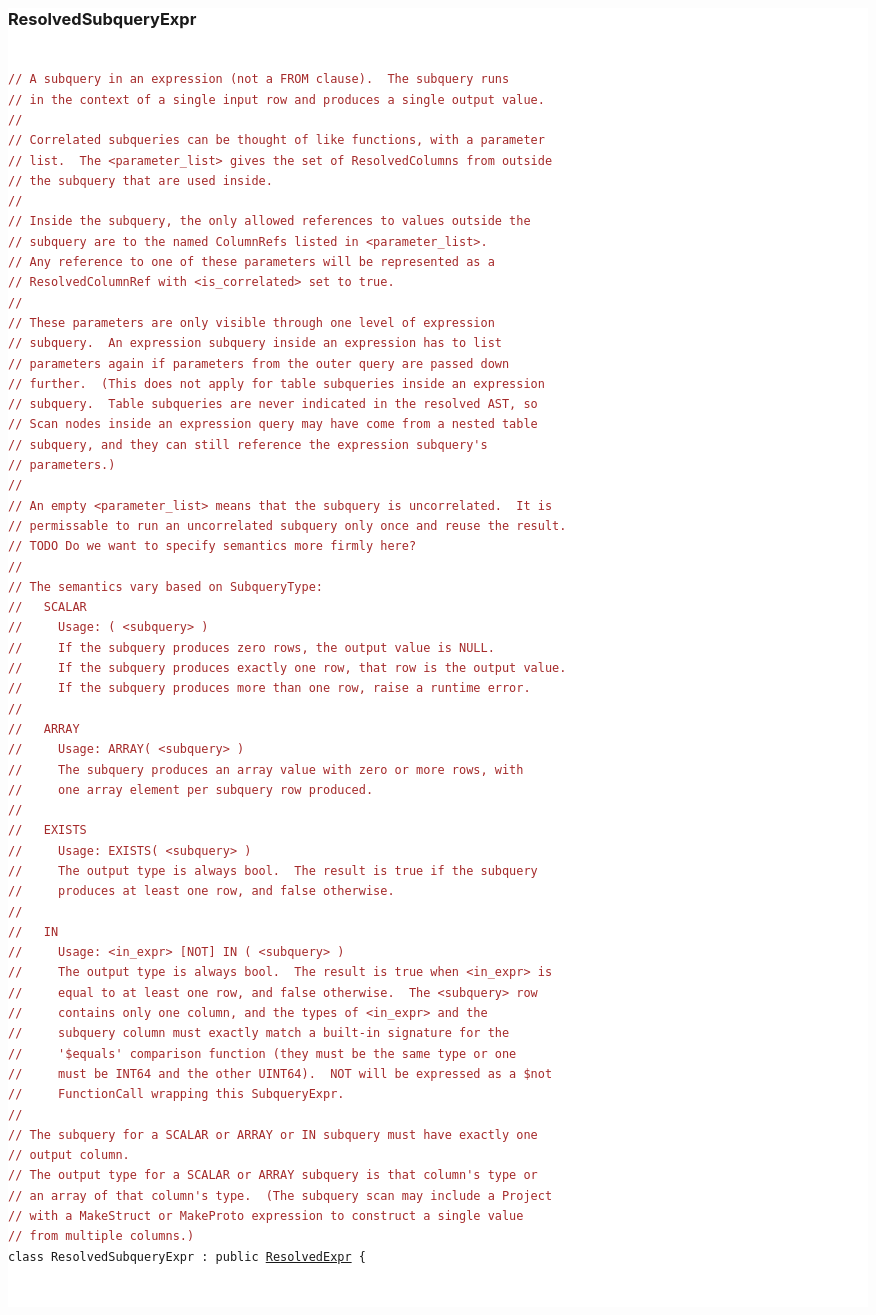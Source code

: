 ### ResolvedSubqueryExpr
<a id="ResolvedSubqueryExpr"></a>

<p><pre><code class="lang-c++">
<font color="brown">// A subquery in an expression (not a FROM clause).  The subquery runs
// in the context of a single input row and produces a single output value.
//
// Correlated subqueries can be thought of like functions, with a parameter
// list.  The &lt;parameter_list&gt; gives the set of ResolvedColumns from outside
// the subquery that are used inside.
//
// Inside the subquery, the only allowed references to values outside the
// subquery are to the named ColumnRefs listed in &lt;parameter_list&gt;.
// Any reference to one of these parameters will be represented as a
// ResolvedColumnRef with &lt;is_correlated&gt; set to true.
//
// These parameters are only visible through one level of expression
// subquery.  An expression subquery inside an expression has to list
// parameters again if parameters from the outer query are passed down
// further.  (This does not apply for table subqueries inside an expression
// subquery.  Table subqueries are never indicated in the resolved AST, so
// Scan nodes inside an expression query may have come from a nested table
// subquery, and they can still reference the expression subquery&#39;s
// parameters.)
//
// An empty &lt;parameter_list&gt; means that the subquery is uncorrelated.  It is
// permissable to run an uncorrelated subquery only once and reuse the result.
// TODO Do we want to specify semantics more firmly here?
//
// The semantics vary based on SubqueryType:
//   SCALAR
//     Usage: ( &lt;subquery&gt; )
//     If the subquery produces zero rows, the output value is NULL.
//     If the subquery produces exactly one row, that row is the output value.
//     If the subquery produces more than one row, raise a runtime error.
//
//   ARRAY
//     Usage: ARRAY( &lt;subquery&gt; )
//     The subquery produces an array value with zero or more rows, with
//     one array element per subquery row produced.
//
//   EXISTS
//     Usage: EXISTS( &lt;subquery&gt; )
//     The output type is always bool.  The result is true if the subquery
//     produces at least one row, and false otherwise.
//
//   IN
//     Usage: &lt;in_expr&gt; [NOT] IN ( &lt;subquery&gt; )
//     The output type is always bool.  The result is true when &lt;in_expr&gt; is
//     equal to at least one row, and false otherwise.  The &lt;subquery&gt; row
//     contains only one column, and the types of &lt;in_expr&gt; and the
//     subquery column must exactly match a built-in signature for the
//     &#39;$equals&#39; comparison function (they must be the same type or one
//     must be INT64 and the other UINT64).  NOT will be expressed as a $not
//     FunctionCall wrapping this SubqueryExpr.
//
// The subquery for a SCALAR or ARRAY or IN subquery must have exactly one
// output column.
// The output type for a SCALAR or ARRAY subquery is that column&#39;s type or
// an array of that column&#39;s type.  (The subquery scan may include a Project
// with a MakeStruct or MakeProto expression to construct a single value
// from multiple columns.)</font>
class ResolvedSubqueryExpr : public <a href="#ResolvedExpr">ResolvedExpr</a> {